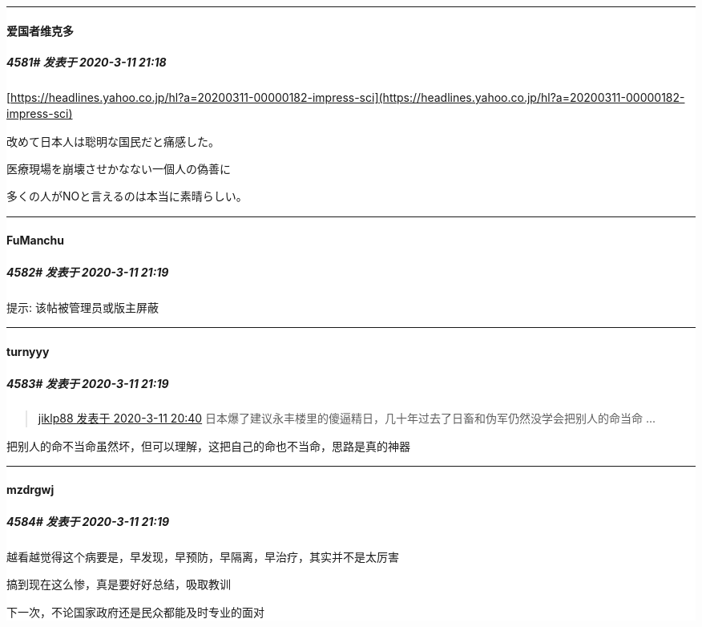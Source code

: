 *****

####  爱国者维克多  
##### 4581#       发表于 2020-3-11 21:18



[https://headlines.yahoo.co.jp/hl?a=20200311-00000182-impress-sci](https://headlines.yahoo.co.jp/hl?a=20200311-00000182-impress-sci)


改めて日本人は聡明な国民だと痛感した。

医療現場を崩壊させかなない一個人の偽善に

多くの人がNOと言えるのは本当に素晴らしい。








*****

####  FuManchu  
##### 4582#       发表于 2020-3-11 21:19

提示: 该帖被管理员或版主屏蔽



*****

####  turnyyy  
##### 4583#       发表于 2020-3-11 21:19



<blockquote><a href="httphttps://bbs.saraba1st.com/2b/forum.php?mod=redirect&amp;goto=findpost&amp;pid=46697371&amp;ptid=1918099" target="_blank">jiklp88 发表于 2020-3-11 20:40</a>
日本爆了建议永丰楼里的傻逼精日，几十年过去了日畜和伪军仍然没学会把别人的命当命 ...</blockquote>
把别人的命不当命虽然坏，但可以理解，这把自己的命也不当命，思路是真的神器







*****

####  mzdrgwj  
##### 4584#       发表于 2020-3-11 21:19




越看越觉得这个病要是，早发现，早预防，早隔离，早治疗，其实并不是太厉害

搞到现在这么惨，真是要好好总结，吸取教训

下一次，不论国家政府还是民众都能及时专业的面对
